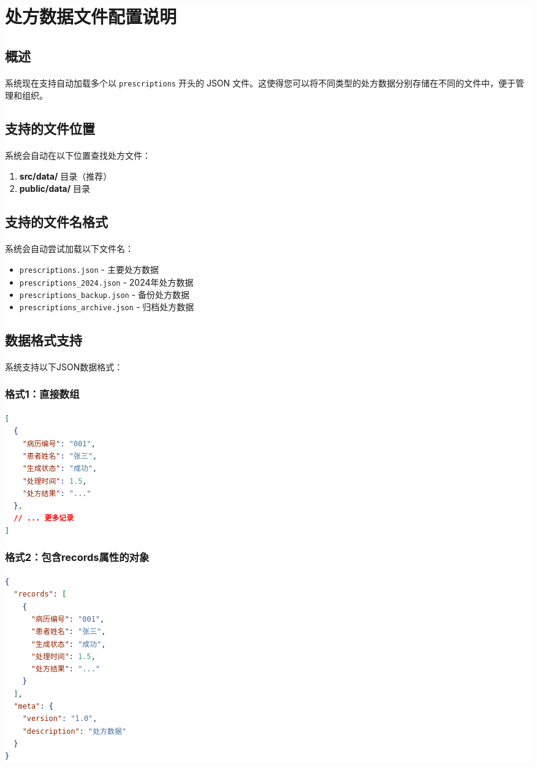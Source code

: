 # 处方数据文件配置说明

## 概述

系统现在支持自动加载多个以 `prescriptions` 开头的 JSON 文件。这使得您可以将不同类型的处方数据分别存储在不同的文件中，便于管理和组织。

## 支持的文件位置

系统会自动在以下位置查找处方文件：

1. **src/data/** 目录（推荐）
2. **public/data/** 目录

## 支持的文件名格式

系统会自动尝试加载以下文件名：

- `prescriptions.json` - 主要处方数据
- `prescriptions_2024.json` - 2024年处方数据
- `prescriptions_backup.json` - 备份处方数据
- `prescriptions_archive.json` - 归档处方数据

## 数据格式支持

系统支持以下JSON数据格式：

### 格式1：直接数组
```json
[
  {
    "病历编号": "001",
    "患者姓名": "张三",
    "生成状态": "成功",
    "处理时间": 1.5,
    "处方结果": "..."
  },
  // ... 更多记录
]
```

### 格式2：包含records属性的对象
```json
{
  "records": [
    {
      "病历编号": "001",
      "患者姓名": "张三",
      "生成状态": "成功",
      "处理时间": 1.5,
      "处方结果": "..."
    }
  ],
  "meta": {
    "version": "1.0",
    "description": "处方数据"
  }
}
```
